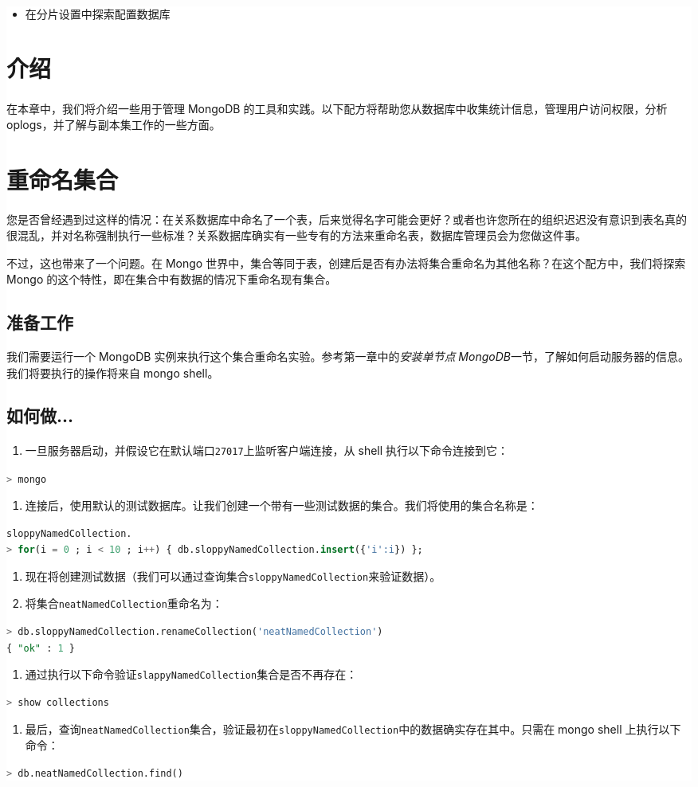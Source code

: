 +   在分片设置中探索配置数据库

# 介绍

在本章中，我们将介绍一些用于管理 MongoDB 的工具和实践。以下配方将帮助您从数据库中收集统计信息，管理用户访问权限，分析 oplogs，并了解与副本集工作的一些方面。

# 重命名集合

您是否曾经遇到过这样的情况：在关系数据库中命名了一个表，后来觉得名字可能会更好？或者也许您所在的组织迟迟没有意识到表名真的很混乱，并对名称强制执行一些标准？关系数据库确实有一些专有的方法来重命名表，数据库管理员会为您做这件事。

不过，这也带来了一个问题。在 Mongo 世界中，集合等同于表，创建后是否有办法将集合重命名为其他名称？在这个配方中，我们将探索 Mongo 的这个特性，即在集合中有数据的情况下重命名现有集合。

## 准备工作

我们需要运行一个 MongoDB 实例来执行这个集合重命名实验。参考第一章中的*安装单节点 MongoDB*一节，了解如何启动服务器的信息。我们将要执行的操作将来自 mongo shell。

## 如何做…

1.  一旦服务器启动，并假设它在默认端口`27017`上监听客户端连接，从 shell 执行以下命令连接到它：

```sql
> mongo

```

1.  连接后，使用默认的测试数据库。让我们创建一个带有一些测试数据的集合。我们将使用的集合名称是：

```sql
sloppyNamedCollection.
> for(i = 0 ; i < 10 ; i++) { db.sloppyNamedCollection.insert({'i':i}) };

```

1.  现在将创建测试数据（我们可以通过查询集合`sloppyNamedCollection`来验证数据）。

1.  将集合`neatNamedCollection`重命名为：

```sql
> db.sloppyNamedCollection.renameCollection('neatNamedCollection')
{ "ok" : 1 }

```

1.  通过执行以下命令验证`slappyNamedCollection`集合是否不再存在：

```sql
> show collections

```

1.  最后，查询`neatNamedCollection`集合，验证最初在`sloppyNamedCollection`中的数据确实存在其中。只需在 mongo shell 上执行以下命令：

```sql
> db.neatNamedCollection.find()

```
